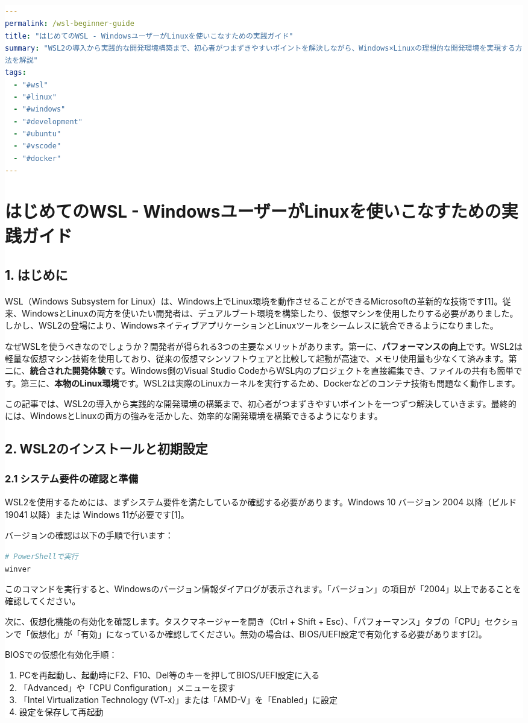 ```yaml
---
permalink: /wsl-beginner-guide
title: "はじめてのWSL - WindowsユーザーがLinuxを使いこなすための実践ガイド"
summary: "WSL2の導入から実践的な開発環境構築まで、初心者がつまずきやすいポイントを解決しながら、Windows×Linuxの理想的な開発環境を実現する方法を解説"
tags:
  - "#wsl"
  - "#linux"
  - "#windows"
  - "#development"
  - "#ubuntu"
  - "#vscode"
  - "#docker"
---
```


# はじめてのWSL - WindowsユーザーがLinuxを使いこなすための実践ガイド

## 1. はじめに

WSL（Windows Subsystem for Linux）は、Windows上でLinux環境を動作させることができるMicrosoftの革新的な技術です[1]。従来、WindowsとLinuxの両方を使いたい開発者は、デュアルブート環境を構築したり、仮想マシンを使用したりする必要がありました。しかし、WSL2の登場により、WindowsネイティブアプリケーションとLinuxツールをシームレスに統合できるようになりました。

なぜWSLを使うべきなのでしょうか？開発者が得られる3つの主要なメリットがあります。第一に、**パフォーマンスの向上**です。WSL2は軽量な仮想マシン技術を使用しており、従来の仮想マシンソフトウェアと比較して起動が高速で、メモリ使用量も少なくて済みます。第二に、**統合された開発体験**です。Windows側のVisual Studio CodeからWSL内のプロジェクトを直接編集でき、ファイルの共有も簡単です。第三に、**本物のLinux環境**です。WSL2は実際のLinuxカーネルを実行するため、Dockerなどのコンテナ技術も問題なく動作します。

この記事では、WSL2の導入から実践的な開発環境の構築まで、初心者がつまずきやすいポイントを一つずつ解決していきます。最終的には、WindowsとLinuxの両方の強みを活かした、効率的な開発環境を構築できるようになります。

## 2. WSL2のインストールと初期設定

### 2.1 システム要件の確認と準備

WSL2を使用するためには、まずシステム要件を満たしているか確認する必要があります。Windows 10 バージョン 2004 以降（ビルド 19041 以降）または Windows 11が必要です[1]。

バージョンの確認は以下の手順で行います：

```powershell
# PowerShellで実行
winver
```

このコマンドを実行すると、Windowsのバージョン情報ダイアログが表示されます。「バージョン」の項目が「2004」以上であることを確認してください。

次に、仮想化機能の有効化を確認します。タスクマネージャーを開き（Ctrl + Shift + Esc）、「パフォーマンス」タブの「CPU」セクションで「仮想化」が「有効」になっているか確認してください。無効の場合は、BIOS/UEFI設定で有効化する必要があります[2]。

BIOSでの仮想化有効化手順：
1. PCを再起動し、起動時にF2、F10、Del等のキーを押してBIOS/UEFI設定に入る
2. 「Advanced」や「CPU Configuration」メニューを探す
3. 「Intel Virtualization Technology (VT-x)」または「AMD-V」を「Enabled」に設定
4. 設定を保存して再起動

